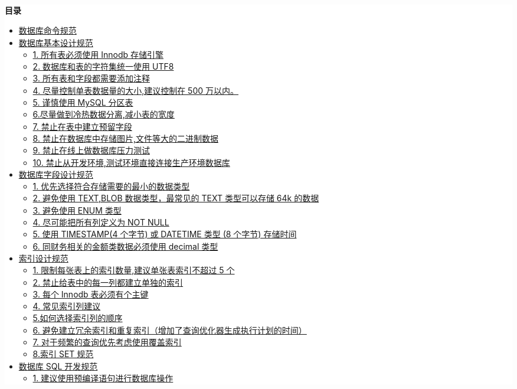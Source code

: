 

**目录**

- [数据库命令规范](#%E6%95%B0%E6%8D%AE%E5%BA%93%E5%91%BD%E4%BB%A4%E8%A7%84%E8%8C%83)
- [数据库基本设计规范](#%E6%95%B0%E6%8D%AE%E5%BA%93%E5%9F%BA%E6%9C%AC%E8%AE%BE%E8%AE%A1%E8%A7%84%E8%8C%83)
  - [1. 所有表必须使用 Innodb 存储引擎](#1-%E6%89%80%E6%9C%89%E8%A1%A8%E5%BF%85%E9%A1%BB%E4%BD%BF%E7%94%A8-innodb-%E5%AD%98%E5%82%A8%E5%BC%95%E6%93%8E)
  - [2. 数据库和表的字符集统一使用 UTF8](#2-%E6%95%B0%E6%8D%AE%E5%BA%93%E5%92%8C%E8%A1%A8%E7%9A%84%E5%AD%97%E7%AC%A6%E9%9B%86%E7%BB%9F%E4%B8%80%E4%BD%BF%E7%94%A8-utf8)
  - [3. 所有表和字段都需要添加注释](#3-%E6%89%80%E6%9C%89%E8%A1%A8%E5%92%8C%E5%AD%97%E6%AE%B5%E9%83%BD%E9%9C%80%E8%A6%81%E6%B7%BB%E5%8A%A0%E6%B3%A8%E9%87%8A)
  - [4. 尽量控制单表数据量的大小,建议控制在 500 万以内。](#4-%E5%B0%BD%E9%87%8F%E6%8E%A7%E5%88%B6%E5%8D%95%E8%A1%A8%E6%95%B0%E6%8D%AE%E9%87%8F%E7%9A%84%E5%A4%A7%E5%B0%8F%E5%BB%BA%E8%AE%AE%E6%8E%A7%E5%88%B6%E5%9C%A8-500-%E4%B8%87%E4%BB%A5%E5%86%85)
  - [5. 谨慎使用 MySQL 分区表](#5-%E8%B0%A8%E6%85%8E%E4%BD%BF%E7%94%A8-mysql-%E5%88%86%E5%8C%BA%E8%A1%A8)
  - [6.尽量做到冷热数据分离,减小表的宽度](#6%E5%B0%BD%E9%87%8F%E5%81%9A%E5%88%B0%E5%86%B7%E7%83%AD%E6%95%B0%E6%8D%AE%E5%88%86%E7%A6%BB%E5%87%8F%E5%B0%8F%E8%A1%A8%E7%9A%84%E5%AE%BD%E5%BA%A6)
  - [7. 禁止在表中建立预留字段](#7-%E7%A6%81%E6%AD%A2%E5%9C%A8%E8%A1%A8%E4%B8%AD%E5%BB%BA%E7%AB%8B%E9%A2%84%E7%95%99%E5%AD%97%E6%AE%B5)
  - [8. 禁止在数据库中存储图片,文件等大的二进制数据](#8-%E7%A6%81%E6%AD%A2%E5%9C%A8%E6%95%B0%E6%8D%AE%E5%BA%93%E4%B8%AD%E5%AD%98%E5%82%A8%E5%9B%BE%E7%89%87%E6%96%87%E4%BB%B6%E7%AD%89%E5%A4%A7%E7%9A%84%E4%BA%8C%E8%BF%9B%E5%88%B6%E6%95%B0%E6%8D%AE)
  - [9. 禁止在线上做数据库压力测试](#9-%E7%A6%81%E6%AD%A2%E5%9C%A8%E7%BA%BF%E4%B8%8A%E5%81%9A%E6%95%B0%E6%8D%AE%E5%BA%93%E5%8E%8B%E5%8A%9B%E6%B5%8B%E8%AF%95)
  - [10. 禁止从开发环境,测试环境直接连接生产环境数据库](#10-%E7%A6%81%E6%AD%A2%E4%BB%8E%E5%BC%80%E5%8F%91%E7%8E%AF%E5%A2%83%E6%B5%8B%E8%AF%95%E7%8E%AF%E5%A2%83%E7%9B%B4%E6%8E%A5%E8%BF%9E%E6%8E%A5%E7%94%9F%E4%BA%A7%E7%8E%AF%E5%A2%83%E6%95%B0%E6%8D%AE%E5%BA%93)
- [数据库字段设计规范](#%E6%95%B0%E6%8D%AE%E5%BA%93%E5%AD%97%E6%AE%B5%E8%AE%BE%E8%AE%A1%E8%A7%84%E8%8C%83)
  - [1. 优先选择符合存储需要的最小的数据类型](#1-%E4%BC%98%E5%85%88%E9%80%89%E6%8B%A9%E7%AC%A6%E5%90%88%E5%AD%98%E5%82%A8%E9%9C%80%E8%A6%81%E7%9A%84%E6%9C%80%E5%B0%8F%E7%9A%84%E6%95%B0%E6%8D%AE%E7%B1%BB%E5%9E%8B)
  - [2. 避免使用 TEXT,BLOB 数据类型，最常见的 TEXT 类型可以存储 64k 的数据](#2-%E9%81%BF%E5%85%8D%E4%BD%BF%E7%94%A8-textblob-%E6%95%B0%E6%8D%AE%E7%B1%BB%E5%9E%8B%E6%9C%80%E5%B8%B8%E8%A7%81%E7%9A%84-text-%E7%B1%BB%E5%9E%8B%E5%8F%AF%E4%BB%A5%E5%AD%98%E5%82%A8-64k-%E7%9A%84%E6%95%B0%E6%8D%AE)
  - [3. 避免使用 ENUM 类型](#3-%E9%81%BF%E5%85%8D%E4%BD%BF%E7%94%A8-enum-%E7%B1%BB%E5%9E%8B)
  - [4. 尽可能把所有列定义为 NOT NULL](#4-%E5%B0%BD%E5%8F%AF%E8%83%BD%E6%8A%8A%E6%89%80%E6%9C%89%E5%88%97%E5%AE%9A%E4%B9%89%E4%B8%BA-not-null)
  - [5. 使用 TIMESTAMP(4 个字节) 或 DATETIME 类型 (8 个字节) 存储时间](#5-%E4%BD%BF%E7%94%A8-timestamp4-%E4%B8%AA%E5%AD%97%E8%8A%82-%E6%88%96-datetime-%E7%B1%BB%E5%9E%8B-8-%E4%B8%AA%E5%AD%97%E8%8A%82-%E5%AD%98%E5%82%A8%E6%97%B6%E9%97%B4)
  - [6. 同财务相关的金额类数据必须使用 decimal 类型](#6-%E5%90%8C%E8%B4%A2%E5%8A%A1%E7%9B%B8%E5%85%B3%E7%9A%84%E9%87%91%E9%A2%9D%E7%B1%BB%E6%95%B0%E6%8D%AE%E5%BF%85%E9%A1%BB%E4%BD%BF%E7%94%A8-decimal-%E7%B1%BB%E5%9E%8B)
- [索引设计规范](#%E7%B4%A2%E5%BC%95%E8%AE%BE%E8%AE%A1%E8%A7%84%E8%8C%83)
  - [1. 限制每张表上的索引数量,建议单张表索引不超过 5 个](#1-%E9%99%90%E5%88%B6%E6%AF%8F%E5%BC%A0%E8%A1%A8%E4%B8%8A%E7%9A%84%E7%B4%A2%E5%BC%95%E6%95%B0%E9%87%8F%E5%BB%BA%E8%AE%AE%E5%8D%95%E5%BC%A0%E8%A1%A8%E7%B4%A2%E5%BC%95%E4%B8%8D%E8%B6%85%E8%BF%87-5-%E4%B8%AA)
  - [2. 禁止给表中的每一列都建立单独的索引](#2-%E7%A6%81%E6%AD%A2%E7%BB%99%E8%A1%A8%E4%B8%AD%E7%9A%84%E6%AF%8F%E4%B8%80%E5%88%97%E9%83%BD%E5%BB%BA%E7%AB%8B%E5%8D%95%E7%8B%AC%E7%9A%84%E7%B4%A2%E5%BC%95)
  - [3. 每个 Innodb 表必须有个主键](#3-%E6%AF%8F%E4%B8%AA-innodb-%E8%A1%A8%E5%BF%85%E9%A1%BB%E6%9C%89%E4%B8%AA%E4%B8%BB%E9%94%AE)
  - [4. 常见索引列建议](#4-%E5%B8%B8%E8%A7%81%E7%B4%A2%E5%BC%95%E5%88%97%E5%BB%BA%E8%AE%AE)
  - [5.如何选择索引列的顺序](#5%E5%A6%82%E4%BD%95%E9%80%89%E6%8B%A9%E7%B4%A2%E5%BC%95%E5%88%97%E7%9A%84%E9%A1%BA%E5%BA%8F)
  - [6. 避免建立冗余索引和重复索引（增加了查询优化器生成执行计划的时间）](#6-%E9%81%BF%E5%85%8D%E5%BB%BA%E7%AB%8B%E5%86%97%E4%BD%99%E7%B4%A2%E5%BC%95%E5%92%8C%E9%87%8D%E5%A4%8D%E7%B4%A2%E5%BC%95%E5%A2%9E%E5%8A%A0%E4%BA%86%E6%9F%A5%E8%AF%A2%E4%BC%98%E5%8C%96%E5%99%A8%E7%94%9F%E6%88%90%E6%89%A7%E8%A1%8C%E8%AE%A1%E5%88%92%E7%9A%84%E6%97%B6%E9%97%B4)
  - [7. 对于频繁的查询优先考虑使用覆盖索引](#7-%E5%AF%B9%E4%BA%8E%E9%A2%91%E7%B9%81%E7%9A%84%E6%9F%A5%E8%AF%A2%E4%BC%98%E5%85%88%E8%80%83%E8%99%91%E4%BD%BF%E7%94%A8%E8%A6%86%E7%9B%96%E7%B4%A2%E5%BC%95)
  - [8.索引 SET 规范](#8%E7%B4%A2%E5%BC%95-set-%E8%A7%84%E8%8C%83)
- [数据库 SQL 开发规范](#%E6%95%B0%E6%8D%AE%E5%BA%93-sql-%E5%BC%80%E5%8F%91%E8%A7%84%E8%8C%83)
  - [1. 建议使用预编译语句进行数据库操作](#1-%E5%BB%BA%E8%AE%AE%E4%BD%BF%E7%94%A8%E9%A2%84%E7%BC%96%E8%AF%91%E8%AF%AD%E5%8F%A5%E8%BF%9B%E8%A1%8C%E6%95%B0%E6%8D%AE%E5%BA%93%E6%93%8D%E4%BD%9C)